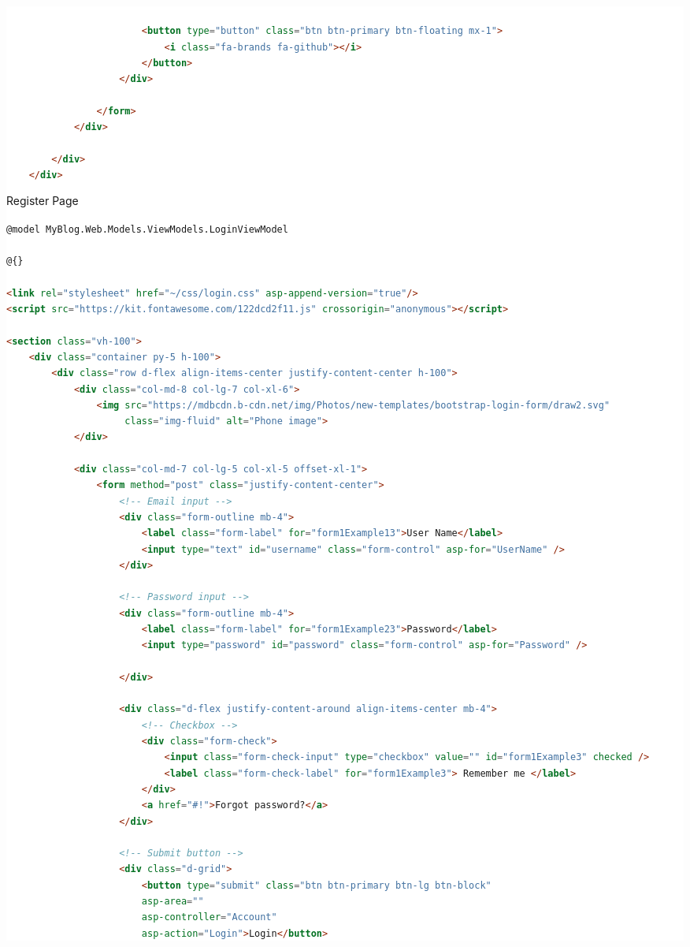 ```html

                        <button type="button" class="btn btn-primary btn-floating mx-1">
                            <i class="fa-brands fa-github"></i>
                        </button>
                    </div>

                </form>
            </div>

        </div>
    </div>
```

Register Page
```html
@model MyBlog.Web.Models.ViewModels.LoginViewModel

@{}

<link rel="stylesheet" href="~/css/login.css" asp-append-version="true"/>
<script src="https://kit.fontawesome.com/122dcd2f11.js" crossorigin="anonymous"></script>

<section class="vh-100">
    <div class="container py-5 h-100">
        <div class="row d-flex align-items-center justify-content-center h-100">
            <div class="col-md-8 col-lg-7 col-xl-6">
                <img src="https://mdbcdn.b-cdn.net/img/Photos/new-templates/bootstrap-login-form/draw2.svg"
                     class="img-fluid" alt="Phone image">
            </div>

            <div class="col-md-7 col-lg-5 col-xl-5 offset-xl-1">
                <form method="post" class="justify-content-center">
                    <!-- Email input -->
                    <div class="form-outline mb-4">
                        <label class="form-label" for="form1Example13">User Name</label>
                        <input type="text" id="username" class="form-control" asp-for="UserName" />
                    </div>

                    <!-- Password input -->
                    <div class="form-outline mb-4">
                        <label class="form-label" for="form1Example23">Password</label>
                        <input type="password" id="password" class="form-control" asp-for="Password" />

                    </div>

                    <div class="d-flex justify-content-around align-items-center mb-4">
                        <!-- Checkbox -->
                        <div class="form-check">
                            <input class="form-check-input" type="checkbox" value="" id="form1Example3" checked />
                            <label class="form-check-label" for="form1Example3"> Remember me </label>
                        </div>
                        <a href="#!">Forgot password?</a>
                    </div>

                    <!-- Submit button -->
                    <div class="d-grid">
                        <button type="submit" class="btn btn-primary btn-lg btn-block" 
                        asp-area=""
                        asp-controller="Account"
                        asp-action="Login">Login</button>
```